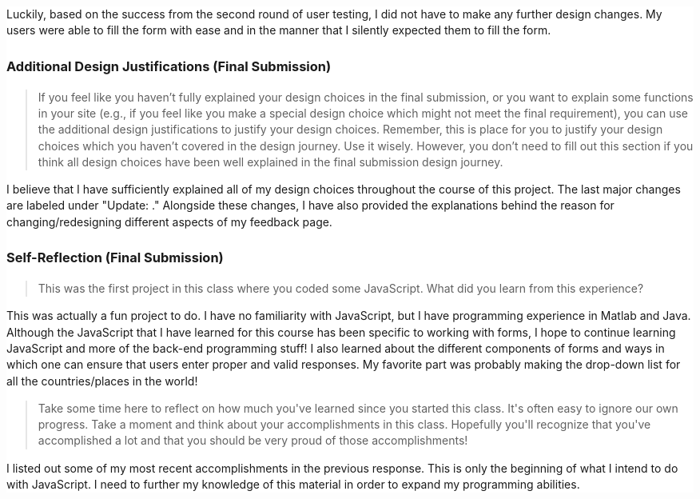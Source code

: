 Luckily, based on the success from the second round of user testing, I did not have to make any
further design changes. My users were able to fill the form with ease and in the
manner that I silently expected them to fill the form.


### Additional Design Justifications (Final Submission)
> If you feel like you haven’t fully explained your design choices in the final submission, or you want to explain some functions in your site (e.g., if you feel like you make a special design choice which might not meet the final requirement), you can use the additional design justifications to justify your design choices. Remember, this is place for you to justify your design choices which you haven’t covered in the design journey. Use it wisely. However, you don’t need to fill out this section if you think all design choices have been well explained in the final submission design journey.

I believe that I have sufficiently explained all of my design choices throughout
the course of this project. The last major changes are labeled under "Update: ."
Alongside these changes, I have also provided the explanations behind the reason
for changing/redesigning different aspects of my feedback page.


### Self-Reflection (Final Submission)
> This was the first project in this class where you coded some JavaScript. What did you learn from this experience?

This was actually a fun project to do. I have no familiarity with JavaScript, but
I have programming experience in Matlab and Java. Although the JavaScript that I
have learned for this course has been specific to working with forms, I hope
to continue learning JavaScript and more of the back-end programming stuff! I
also learned about the different components of forms and ways in which one can
ensure that users enter proper and valid responses. My favorite part was
probably making the drop-down list for all the countries/places in the world!


> Take some time here to reflect on how much you've learned since you started this class. It's often easy to ignore our own progress. Take a moment and think about your accomplishments in this class. Hopefully you'll recognize that you've accomplished a lot and that you should be very proud of those accomplishments!

I listed out some of my most recent accomplishments in the previous response.
This is only the beginning of what I intend to do with JavaScript. I need to
further my knowledge of this material in order to expand my programming abilities.
